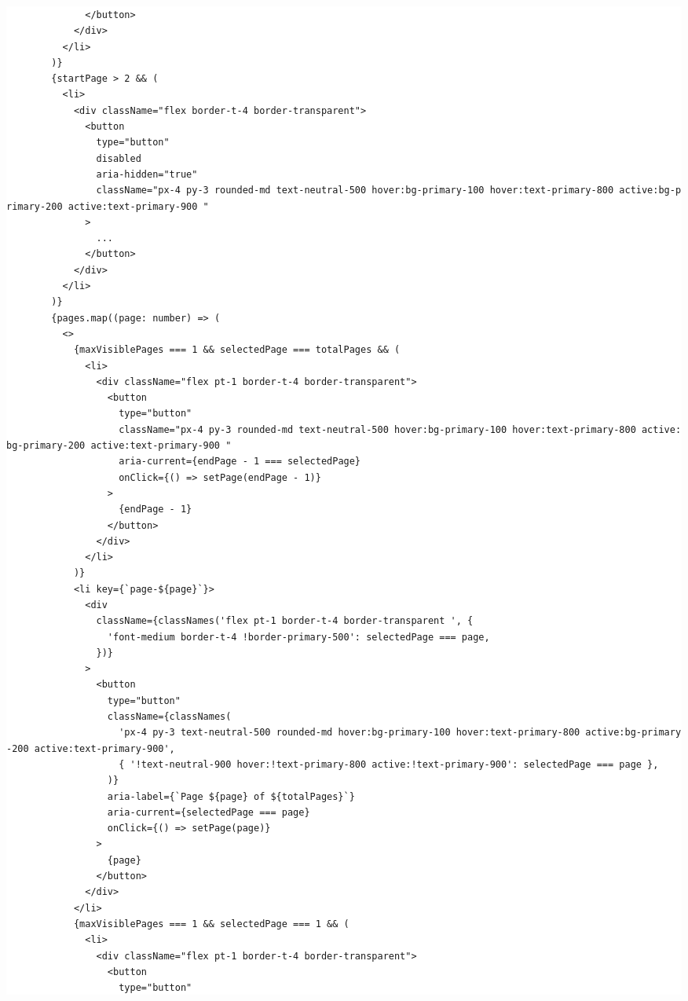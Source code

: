```tsx
              </button>
            </div>
          </li>
        )}
        {startPage > 2 && (
          <li>
            <div className="flex border-t-4 border-transparent">
              <button
                type="button"
                disabled
                aria-hidden="true"
                className="px-4 py-3 rounded-md text-neutral-500 hover:bg-primary-100 hover:text-primary-800 active:bg-primary-200 active:text-primary-900 "
              >
                ...
              </button>
            </div>
          </li>
        )}
        {pages.map((page: number) => (
          <>
            {maxVisiblePages === 1 && selectedPage === totalPages && (
              <li>
                <div className="flex pt-1 border-t-4 border-transparent">
                  <button
                    type="button"
                    className="px-4 py-3 rounded-md text-neutral-500 hover:bg-primary-100 hover:text-primary-800 active:bg-primary-200 active:text-primary-900 "
                    aria-current={endPage - 1 === selectedPage}
                    onClick={() => setPage(endPage - 1)}
                  >
                    {endPage - 1}
                  </button>
                </div>
              </li>
            )}
            <li key={`page-${page}`}>
              <div
                className={classNames('flex pt-1 border-t-4 border-transparent ', {
                  'font-medium border-t-4 !border-primary-500': selectedPage === page,
                })}
              >
                <button
                  type="button"
                  className={classNames(
                    'px-4 py-3 text-neutral-500 rounded-md hover:bg-primary-100 hover:text-primary-800 active:bg-primary-200 active:text-primary-900',
                    { '!text-neutral-900 hover:!text-primary-800 active:!text-primary-900': selectedPage === page },
                  )}
                  aria-label={`Page ${page} of ${totalPages}`}
                  aria-current={selectedPage === page}
                  onClick={() => setPage(page)}
                >
                  {page}
                </button>
              </div>
            </li>
            {maxVisiblePages === 1 && selectedPage === 1 && (
              <li>
                <div className="flex pt-1 border-t-4 border-transparent">
                  <button
                    type="button"
```